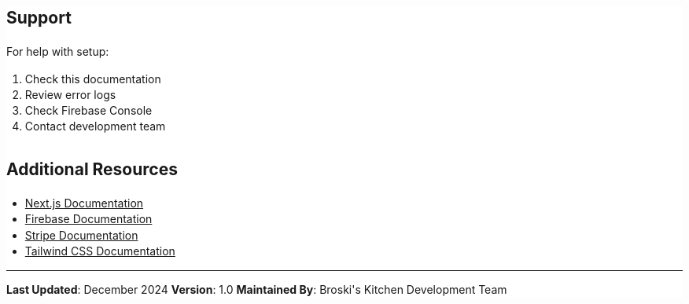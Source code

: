 ## Support

For help with setup:

1. Check this documentation
2. Review error logs
3. Check Firebase Console
4. Contact development team

## Additional Resources

- [Next.js Documentation](https://nextjs.org/docs)
- [Firebase Documentation](https://firebase.google.com/docs)
- [Stripe Documentation](https://stripe.com/docs)
- [Tailwind CSS Documentation](https://tailwindcss.com/docs)

---

**Last Updated**: December 2024
**Version**: 1.0
**Maintained By**: Broski's Kitchen Development Team